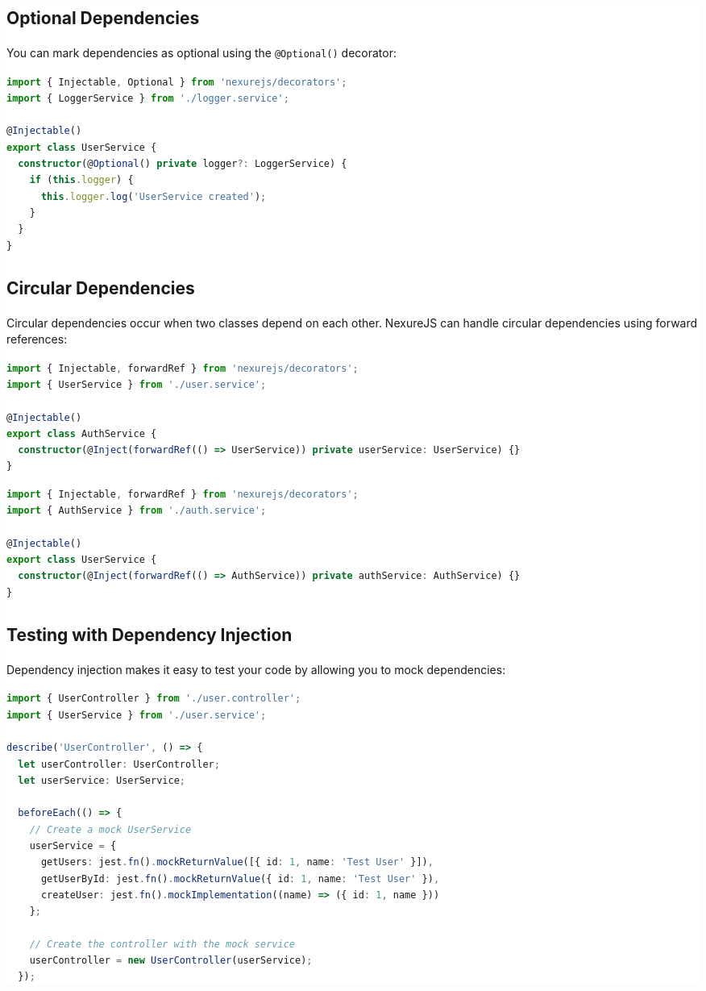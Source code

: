 ## Optional Dependencies

You can mark dependencies as optional using the `@Optional()` decorator:

```typescript
import { Injectable, Optional } from 'nexurejs/decorators';
import { LoggerService } from './logger.service';

@Injectable()
export class UserService {
  constructor(@Optional() private logger?: LoggerService) {
    if (this.logger) {
      this.logger.log('UserService created');
    }
  }
}
```

## Circular Dependencies

Circular dependencies occur when two classes depend on each other. NexureJS can handle circular dependencies using forward references:

```typescript
import { Injectable, forwardRef } from 'nexurejs/decorators';
import { UserService } from './user.service';

@Injectable()
export class AuthService {
  constructor(@Inject(forwardRef(() => UserService)) private userService: UserService) {}
}
```

```typescript
import { Injectable, forwardRef } from 'nexurejs/decorators';
import { AuthService } from './auth.service';

@Injectable()
export class UserService {
  constructor(@Inject(forwardRef(() => AuthService)) private authService: AuthService) {}
}
```

## Testing with Dependency Injection

Dependency injection makes it easy to test your code by allowing you to mock dependencies:

```typescript
import { UserController } from './user.controller';
import { UserService } from './user.service';

describe('UserController', () => {
  let userController: UserController;
  let userService: UserService;

  beforeEach(() => {
    // Create a mock UserService
    userService = {
      getUsers: jest.fn().mockReturnValue([{ id: 1, name: 'Test User' }]),
      getUserById: jest.fn().mockReturnValue({ id: 1, name: 'Test User' }),
      createUser: jest.fn().mockImplementation((name) => ({ id: 1, name }))
    };

    // Create the controller with the mock service
    userController = new UserController(userService);
  });
```
